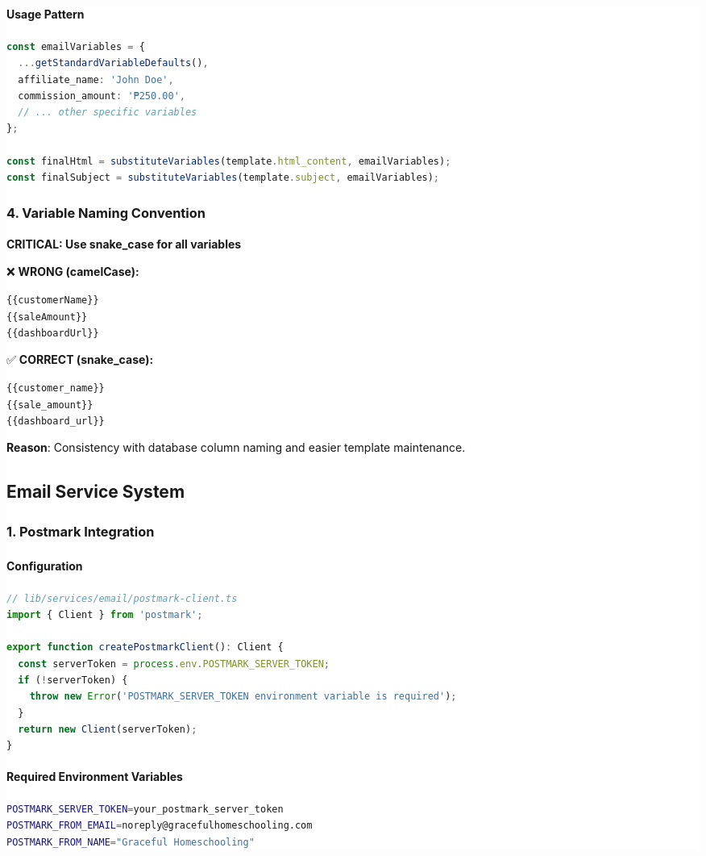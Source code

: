 #### Usage Pattern
```typescript
const emailVariables = {
  ...getStandardVariableDefaults(),
  affiliate_name: 'John Doe',
  commission_amount: '₱250.00',
  // ... other specific variables
};

const finalHtml = substituteVariables(template.html_content, emailVariables);
const finalSubject = substituteVariables(template.subject, emailVariables);
```

### 4. Variable Naming Convention

**CRITICAL: Use snake_case for all variables**

❌ **WRONG (camelCase):**
```html
{{customerName}}
{{saleAmount}}
{{dashboardUrl}}
```

✅ **CORRECT (snake_case):**
```html
{{customer_name}}
{{sale_amount}}
{{dashboard_url}}
```

**Reason**: Consistency with database column naming and easier template maintenance.

## Email Service System

### 1. Postmark Integration

#### Configuration
```typescript
// lib/services/email/postmark-client.ts
import { Client } from 'postmark';

export function createPostmarkClient(): Client {
  const serverToken = process.env.POSTMARK_SERVER_TOKEN;
  if (!serverToken) {
    throw new Error('POSTMARK_SERVER_TOKEN environment variable is required');
  }
  return new Client(serverToken);
}
```

#### Required Environment Variables
```bash
POSTMARK_SERVER_TOKEN=your_postmark_server_token
POSTMARK_FROM_EMAIL=noreply@gracefulhomeschooling.com
POSTMARK_FROM_NAME="Graceful Homeschooling"
```
